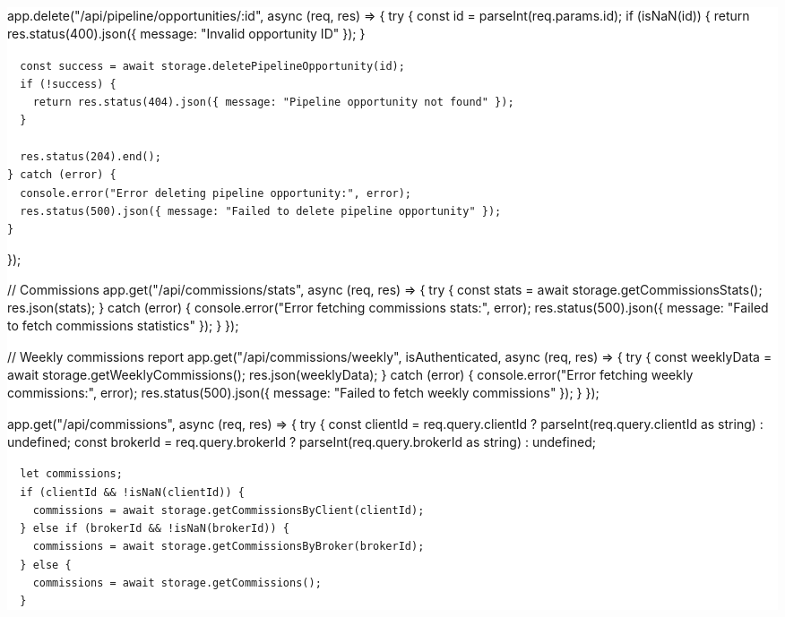   app.delete("/api/pipeline/opportunities/:id", async (req, res) => {
    try {
      const id = parseInt(req.params.id);
      if (isNaN(id)) {
        return res.status(400).json({ message: "Invalid opportunity ID" });
      }

      const success = await storage.deletePipelineOpportunity(id);
      if (!success) {
        return res.status(404).json({ message: "Pipeline opportunity not found" });
      }

      res.status(204).end();
    } catch (error) {
      console.error("Error deleting pipeline opportunity:", error);
      res.status(500).json({ message: "Failed to delete pipeline opportunity" });
    }
  });

  // Commissions
  app.get("/api/commissions/stats", async (req, res) => {
    try {
      const stats = await storage.getCommissionsStats();
      res.json(stats);
    } catch (error) {
      console.error("Error fetching commissions stats:", error);
      res.status(500).json({ message: "Failed to fetch commissions statistics" });
    }
  });
  
  // Weekly commissions report
  app.get("/api/commissions/weekly", isAuthenticated, async (req, res) => {
    try {
      const weeklyData = await storage.getWeeklyCommissions();
      res.json(weeklyData);
    } catch (error) {
      console.error("Error fetching weekly commissions:", error);
      res.status(500).json({ message: "Failed to fetch weekly commissions" });
    }
  });

  app.get("/api/commissions", async (req, res) => {
    try {
      const clientId = req.query.clientId ? parseInt(req.query.clientId as string) : undefined;
      const brokerId = req.query.brokerId ? parseInt(req.query.brokerId as string) : undefined;
      
      let commissions;
      if (clientId && !isNaN(clientId)) {
        commissions = await storage.getCommissionsByClient(clientId);
      } else if (brokerId && !isNaN(brokerId)) {
        commissions = await storage.getCommissionsByBroker(brokerId);
      } else {
        commissions = await storage.getCommissions();
      }
      